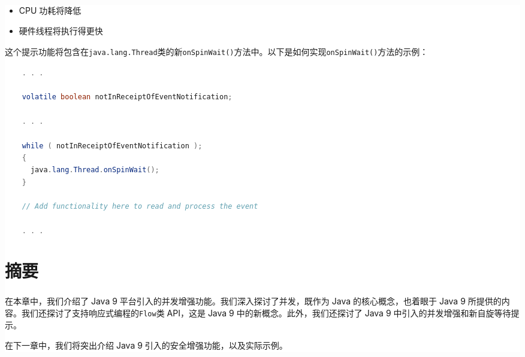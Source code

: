 +   CPU 功耗将降低

+   硬件线程将执行得更快

这个提示功能将包含在`java.lang.Thread`类的新`onSpinWait()`方法中。以下是如何实现`onSpinWait()`方法的示例：

```java
    . . . 

    volatile boolean notInReceiptOfEventNotification; 

    . . . 

    while ( notInReceiptOfEventNotification );
    {
      java.lang.Thread.onSpinWait();
    }

    // Add functionality here to read and process the event

    . . . 
```

# 摘要

在本章中，我们介绍了 Java 9 平台引入的并发增强功能。我们深入探讨了并发，既作为 Java 的核心概念，也着眼于 Java 9 所提供的内容。我们还探讨了支持响应式编程的`Flow`类 API，这是 Java 9 中的新概念。此外，我们还探讨了 Java 9 中引入的并发增强和新自旋等待提示。

在下一章中，我们将突出介绍 Java 9 引入的安全增强功能，以及实际示例。
